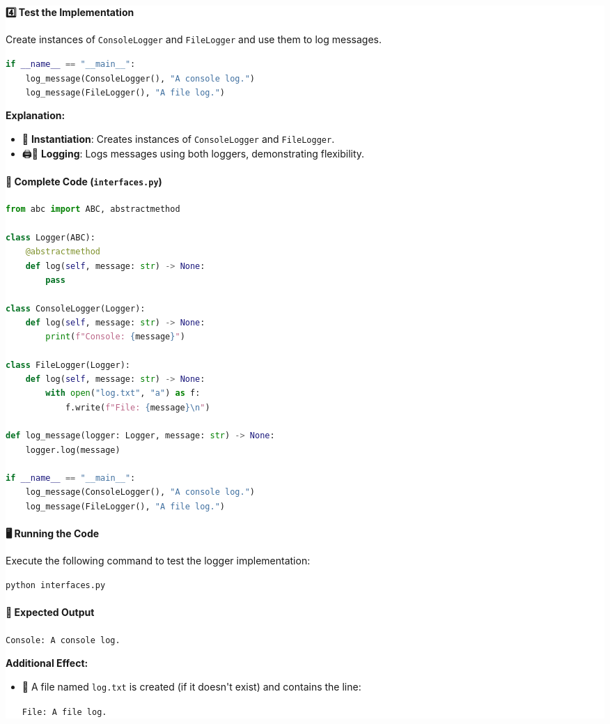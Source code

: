 #### 4️⃣ Test the Implementation

Create instances of `ConsoleLogger` and `FileLogger` and use them to log messages.

```python
if __name__ == "__main__":
    log_message(ConsoleLogger(), "A console log.")
    log_message(FileLogger(), "A file log.")
```

**Explanation:**
- 📝 **Instantiation**: Creates instances of `ConsoleLogger` and `FileLogger`.
- 🖨️📂 **Logging**: Logs messages using both loggers, demonstrating flexibility.

#### 📜 Complete Code (`interfaces.py`)

```python
from abc import ABC, abstractmethod

class Logger(ABC):
    @abstractmethod
    def log(self, message: str) -> None:
        pass

class ConsoleLogger(Logger):
    def log(self, message: str) -> None:
        print(f"Console: {message}")

class FileLogger(Logger):
    def log(self, message: str) -> None:
        with open("log.txt", "a") as f:
            f.write(f"File: {message}\n")

def log_message(logger: Logger, message: str) -> None:
    logger.log(message)

if __name__ == "__main__":
    log_message(ConsoleLogger(), "A console log.")
    log_message(FileLogger(), "A file log.")
```

#### 🖥️ Running the Code

Execute the following command to test the logger implementation:

```bash
python interfaces.py
```

#### 💬 Expected Output

```
Console: A console log.
```

**Additional Effect:**
- 📂 A file named `log.txt` is created (if it doesn't exist) and contains the line:
  ```
  File: A file log.
  ```
